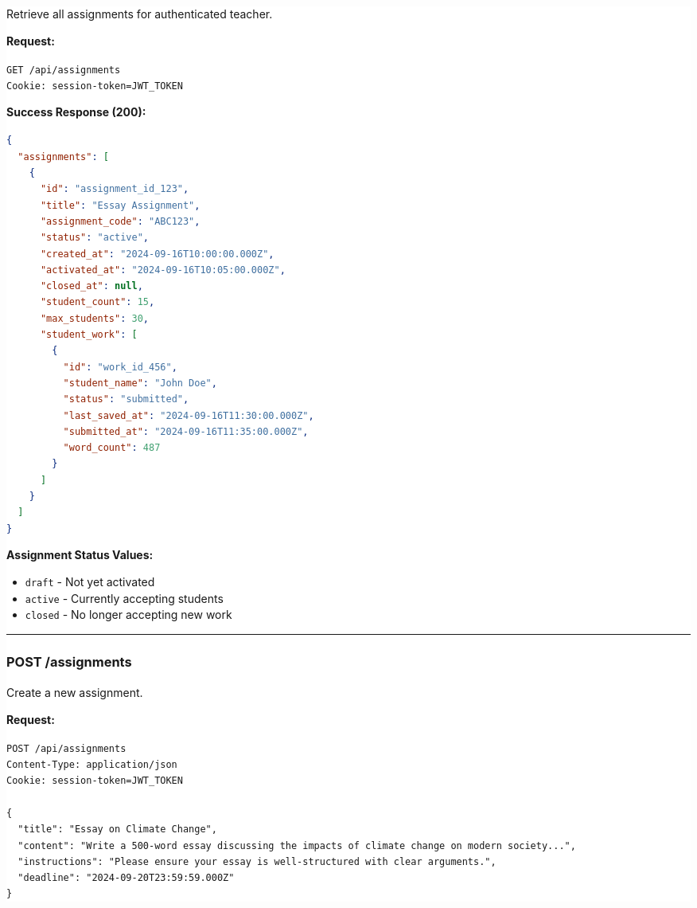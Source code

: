 Retrieve all assignments for authenticated teacher.

**Request:**
```http
GET /api/assignments
Cookie: session-token=JWT_TOKEN
```

**Success Response (200):**
```json
{
  "assignments": [
    {
      "id": "assignment_id_123",
      "title": "Essay Assignment",
      "assignment_code": "ABC123",
      "status": "active",
      "created_at": "2024-09-16T10:00:00.000Z",
      "activated_at": "2024-09-16T10:05:00.000Z",
      "closed_at": null,
      "student_count": 15,
      "max_students": 30,
      "student_work": [
        {
          "id": "work_id_456",
          "student_name": "John Doe",
          "status": "submitted",
          "last_saved_at": "2024-09-16T11:30:00.000Z",
          "submitted_at": "2024-09-16T11:35:00.000Z",
          "word_count": 487
        }
      ]
    }
  ]
}
```

**Assignment Status Values:**
- `draft` - Not yet activated
- `active` - Currently accepting students
- `closed` - No longer accepting new work

---

### POST /assignments

Create a new assignment.

**Request:**
```http
POST /api/assignments
Content-Type: application/json
Cookie: session-token=JWT_TOKEN

{
  "title": "Essay on Climate Change",
  "content": "Write a 500-word essay discussing the impacts of climate change on modern society...",
  "instructions": "Please ensure your essay is well-structured with clear arguments.",
  "deadline": "2024-09-20T23:59:59.000Z"
}
```

